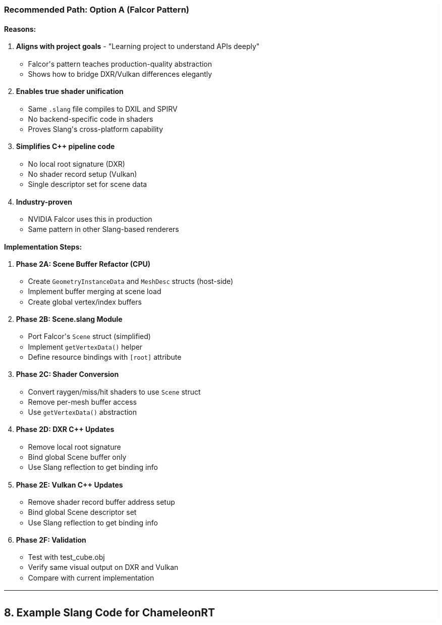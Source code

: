 ### Recommended Path: **Option A (Falcor Pattern)**

**Reasons:**
1. **Aligns with project goals** - "Learning project to understand APIs deeply"
   - Falcor's pattern teaches production-quality abstraction
   - Shows how to bridge DXR/Vulkan differences elegantly

2. **Enables true shader unification**
   - Same `.slang` file compiles to DXIL and SPIRV
   - No backend-specific code in shaders
   - Proves Slang's cross-platform capability

3. **Simplifies C++ pipeline code**
   - No local root signature (DXR)
   - No shader record setup (Vulkan)
   - Single descriptor set for scene data

4. **Industry-proven**
   - NVIDIA Falcor uses this in production
   - Same pattern in other Slang-based renderers

**Implementation Steps:**

1. **Phase 2A: Scene Buffer Refactor (CPU)**
   - Create `GeometryInstanceData` and `MeshDesc` structs (host-side)
   - Implement buffer merging at scene load
   - Create global vertex/index buffers

2. **Phase 2B: Scene.slang Module**
   - Port Falcor's `Scene` struct (simplified)
   - Implement `getVertexData()` helper
   - Define resource bindings with `[root]` attribute

3. **Phase 2C: Shader Conversion**
   - Convert raygen/miss/hit shaders to use `Scene` struct
   - Remove per-mesh buffer access
   - Use `getVertexData()` abstraction

4. **Phase 2D: DXR C++ Updates**
   - Remove local root signature
   - Bind global Scene buffer only
   - Use Slang reflection to get binding info

5. **Phase 2E: Vulkan C++ Updates**
   - Remove shader record buffer address setup
   - Bind global Scene descriptor set
   - Use Slang reflection to get binding info

6. **Phase 2F: Validation**
   - Test with test_cube.obj
   - Verify same visual output on DXR and Vulkan
   - Compare with current implementation

---

## 8. Example Slang Code for ChameleonRT
